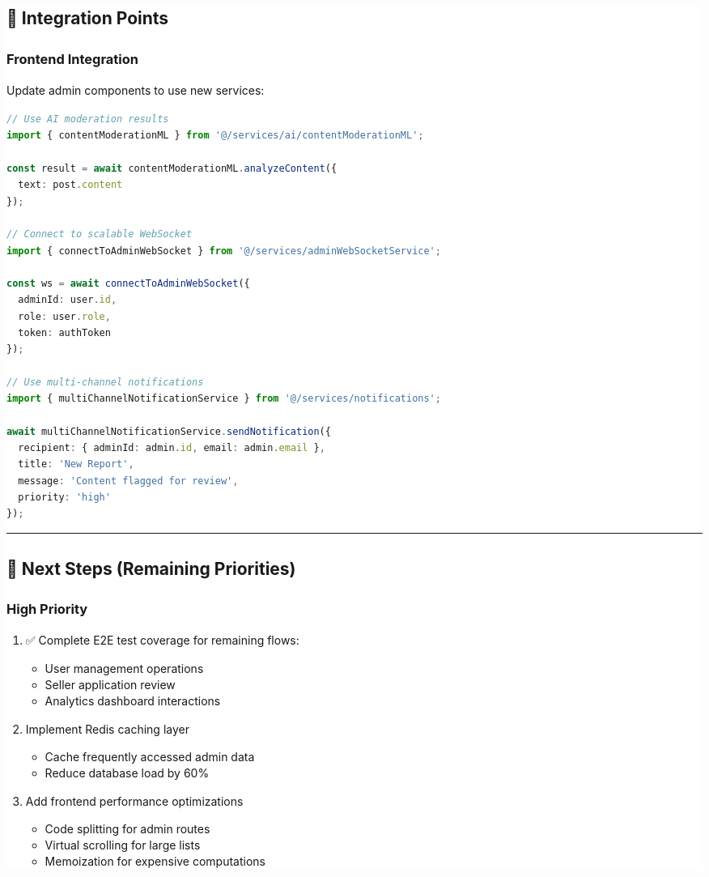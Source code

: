 
## 🔄 Integration Points

### Frontend Integration

Update admin components to use new services:

```typescript
// Use AI moderation results
import { contentModerationML } from '@/services/ai/contentModerationML';

const result = await contentModerationML.analyzeContent({
  text: post.content
});

// Connect to scalable WebSocket
import { connectToAdminWebSocket } from '@/services/adminWebSocketService';

const ws = await connectToAdminWebSocket({
  adminId: user.id,
  role: user.role,
  token: authToken
});

// Use multi-channel notifications
import { multiChannelNotificationService } from '@/services/notifications';

await multiChannelNotificationService.sendNotification({
  recipient: { adminId: admin.id, email: admin.email },
  title: 'New Report',
  message: 'Content flagged for review',
  priority: 'high'
});
```

---

## 📝 Next Steps (Remaining Priorities)

### High Priority
1. ✅ Complete E2E test coverage for remaining flows:
   - User management operations
   - Seller application review
   - Analytics dashboard interactions
   
2. Implement Redis caching layer
   - Cache frequently accessed admin data
   - Reduce database load by 60%
   
3. Add frontend performance optimizations
   - Code splitting for admin routes
   - Virtual scrolling for large lists
   - Memoization for expensive computations
